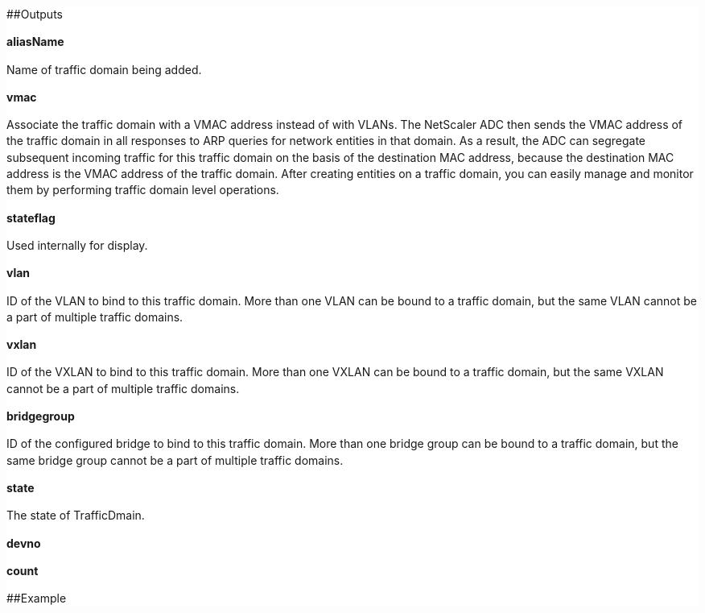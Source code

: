 




##Outputs



<b>aliasName</b>

Name of traffic domain  being added.



<b>vmac</b>

Associate the traffic domain with a VMAC address instead of with VLANs. The NetScaler ADC then sends the VMAC address of the traffic domain in all responses to ARP queries for network entities in that domain. As a result, the ADC can segregate subsequent incoming traffic for this traffic domain on the basis of the destination MAC address, because the destination MAC address is the VMAC address of the traffic domain. After creating entities on a traffic domain, you can easily manage and monitor them by performing traffic domain level operations.



<b>stateflag</b>

Used internally for display.



<b>vlan</b>

ID of the VLAN to bind to this traffic domain. More than one VLAN can be bound to a traffic domain, but the same VLAN cannot be a part of multiple traffic domains.



<b>vxlan</b>

ID of the VXLAN to bind to this traffic domain. More than one VXLAN can be bound to a traffic domain, but the same VXLAN cannot be a part of multiple traffic domains.



<b>bridgegroup</b>

ID of the configured bridge to bind to this traffic domain. More than one bridge group can be bound to a traffic domain, but the same bridge group cannot be a part of multiple traffic domains.



<b>state</b>

The state of TrafficDmain.



<b>devno</b>



<b>count</b>







##Example

